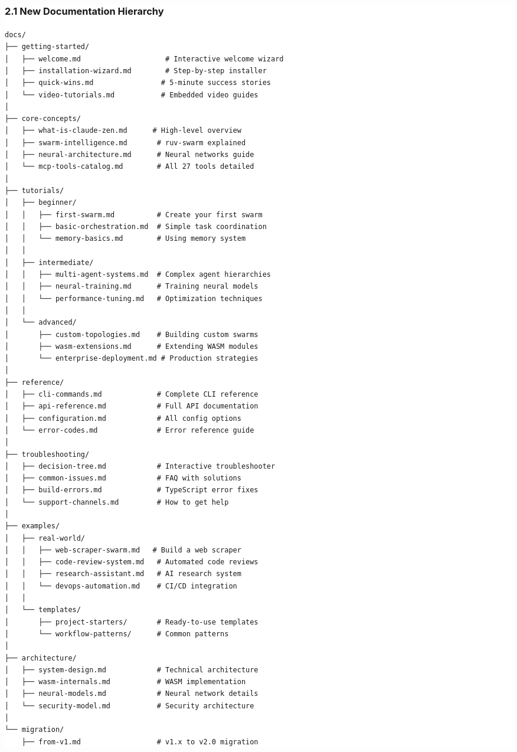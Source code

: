 ### 2.1 New Documentation Hierarchy

```
docs/
├── getting-started/
│   ├── welcome.md                    # Interactive welcome wizard
│   ├── installation-wizard.md        # Step-by-step installer
│   ├── quick-wins.md                # 5-minute success stories
│   └── video-tutorials.md           # Embedded video guides
│
├── core-concepts/
│   ├── what-is-claude-zen.md      # High-level overview
│   ├── swarm-intelligence.md       # ruv-swarm explained
│   ├── neural-architecture.md      # Neural networks guide
│   └── mcp-tools-catalog.md        # All 27 tools detailed
│
├── tutorials/
│   ├── beginner/
│   │   ├── first-swarm.md          # Create your first swarm
│   │   ├── basic-orchestration.md  # Simple task coordination
│   │   └── memory-basics.md        # Using memory system
│   │
│   ├── intermediate/
│   │   ├── multi-agent-systems.md  # Complex agent hierarchies
│   │   ├── neural-training.md      # Training neural models
│   │   └── performance-tuning.md   # Optimization techniques
│   │
│   └── advanced/
│       ├── custom-topologies.md    # Building custom swarms
│       ├── wasm-extensions.md      # Extending WASM modules
│       └── enterprise-deployment.md # Production strategies
│
├── reference/
│   ├── cli-commands.md             # Complete CLI reference
│   ├── api-reference.md            # Full API documentation
│   ├── configuration.md            # All config options
│   └── error-codes.md              # Error reference guide
│
├── troubleshooting/
│   ├── decision-tree.md            # Interactive troubleshooter
│   ├── common-issues.md            # FAQ with solutions
│   ├── build-errors.md             # TypeScript error fixes
│   └── support-channels.md         # How to get help
│
├── examples/
│   ├── real-world/
│   │   ├── web-scraper-swarm.md   # Build a web scraper
│   │   ├── code-review-system.md   # Automated code reviews
│   │   ├── research-assistant.md   # AI research system
│   │   └── devops-automation.md    # CI/CD integration
│   │
│   └── templates/
│       ├── project-starters/       # Ready-to-use templates
│       └── workflow-patterns/      # Common patterns
│
├── architecture/
│   ├── system-design.md            # Technical architecture
│   ├── wasm-internals.md           # WASM implementation
│   ├── neural-models.md            # Neural network details
│   └── security-model.md           # Security architecture
│
└── migration/
    ├── from-v1.md                  # v1.x to v2.0 migration
```